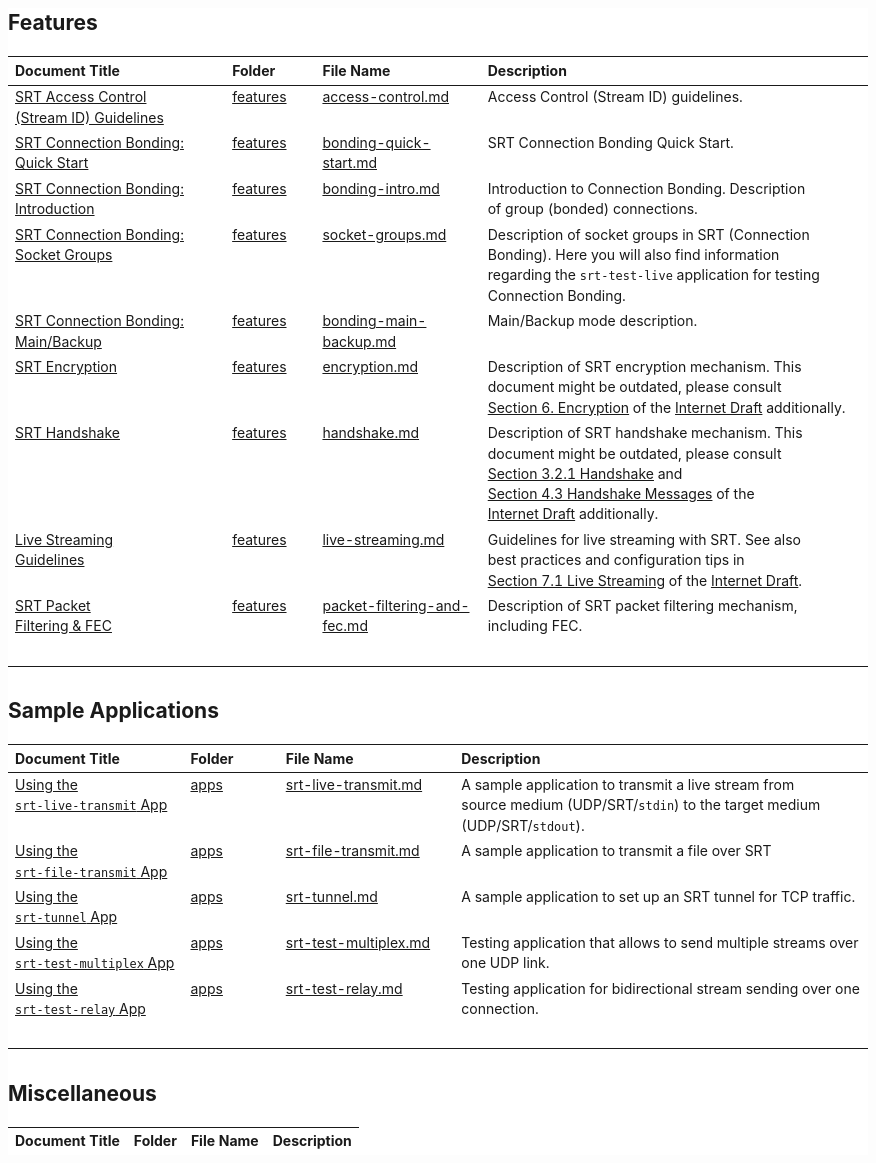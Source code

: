 ## Features

| Document Title                                               |            Folder             | File Name                                                    | Description                                                  |
| :----------------------------------------------------------- | :---------------------------- | :----------------------------------------------------------- | :----------------------------------------------------------- |
| [SRT Access Control<br /> (Stream ID) Guidelines](features/access-control.md) |     [features](features/)     | [access-control.md](features/access-control.md)              | Access Control (Stream ID) guidelines.                       |
| [SRT Connection Bonding: Quick Start](features/bonding-quick-start.md) | [features](features/) | [bonding-quick-start.md](features/bonding-quick-start.md) | SRT Connection Bonding Quick Start. |
| [SRT Connection Bonding: Introduction](features/bonding-intro.md)          |     [features](features/)     | [bonding-intro.md](features/bonding-intro.md)                | Introduction to Connection Bonding. Description<br />of group (bonded) connections. |
| [SRT Connection Bonding: Socket Groups](features/socket-groups.md)               |     [features](features/)     | [socket-groups.md](features/socket-groups.md)                | Description of socket groups in SRT (Connection<br />Bonding). Here you will also find information<br />regarding the `srt-test-live` application for testing<br />Connection Bonding. |
| [SRT Connection Bonding: Main/Backup][main-backup]           |     [features](features/)     | [bonding-main-backup.md][main-backup]                        | Main/Backup mode description.                          |
| [SRT Encryption](features/encryption.md)                     |     [features](features/)     | [encryption.md](features/encryption.md)                      | Description of SRT encryption mechanism. This<br />document might be outdated, please consult<br />[Section 6. Encryption][srt-internet-draft-sec-6] of the [Internet Draft][srt-internet-draft] additionally. |
| [SRT Handshake](features/handshake.md)                       |     [features](features/)     | [handshake.md](features/handshake.md)                        | Description of SRT handshake mechanism. This<br />document might be outdated, please consult<br />[Section 3.2.1 Handshake][srt-internet-draft-sec-3-2-1] and<br />[Section 4.3 Handshake Messages](https://datatracker.ietf.org/doc/html/draft-sharabayko-srt-01#section-4.3) of the<br />[Internet Draft][srt-internet-draft] additionally. |
| [Live Streaming <br /> Guidelines](features/live-streaming.md) |   [features](features/)     | [live-streaming.md](features/live-streaming.md)              | Guidelines for live streaming with SRT. See also<br />best practices and configuration tips in<br />[Section 7.1 Live Streaming](https://datatracker.ietf.org/doc/html/draft-sharabayko-srt-01#section-7.1) of the [Internet Draft][srt-internet-draft]. |
| [SRT Packet <br /> Filtering & FEC][packet-filter]           |     [features](features/)     | [packet-filtering-and-fec.md][packet-filter]                 | Description of SRT packet filtering mechanism,<br />including FEC. |
| <img width=200px height=1px/>                                | <img width=100px height=1px/> | <img width=200px height=1px/>                                | <img width=500px height=1px/>                                |

## Sample Applications

| Document Title                                                         |            Folder     | File Name                                           | Description                                                   |
| :--------------------------------------------------------------------- | :-------------------- | :-------------------------------------------------- | :------------------------------------------------------------ |
| [Using the<br /> `srt-live-transmit` App](apps/srt-live-transmit.md)   | [apps](apps/)         | [srt-live-transmit.md](apps/srt-live-transmit.md)   | A sample application to transmit a live stream from<br />source medium (UDP/SRT/`stdin`) to the target medium<br />(UDP/SRT/`stdout`). |
| [Using the<br /> `srt-file-transmit` App](apps/srt-file-transmit.md)   | [apps](apps/)         | [srt-file-transmit.md](apps/srt-file-transmit.md)   | A sample application to transmit a file over SRT              |
| [Using the<br /> `srt-tunnel` App](apps/srt-tunnel.md)                 | [apps](apps/)         | [srt-tunnel.md](apps/srt-tunnel.md)                 | A sample application to set up an SRT tunnel for TCP traffic. |
| [Using the<br /> `srt-test-multiplex` App](apps/srt-test-multiplex.md) | [apps](apps/)         | [srt-test-multiplex.md](apps/srt-test-multiplex.md) | Testing application that allows to send multiple streams over one UDP link. |
| [Using the<br /> `srt-test-relay` App](apps/srt-test-relay.md)         | [apps](apps/)         | [srt-test-relay.md](apps/srt-test-relay.md)         | Testing application for bidirectional stream sending over one connection.   |
| <img width=200px height=1px/>                                  | <img width=100px height=1px/> | <img width=200px height=1px/>                       | <img width=500px height=1px/>                                      |

## Miscellaneous

| Document Title                                     |            Folder             | File Name                                             | Description                                                  |
| :------------------------------------------------- | :---------------------------- | :---------------------------------------------------- | :----------------------------------------------------------- |

[srt-internet-draft]: https://datatracker.ietf.org/doc/html/draft-sharabayko-srt-01
[srt-internet-draft-sec-1]: https://datatracker.ietf.org/doc/html/draft-sharabayko-srt-01#section-1
[srt-internet-draft-sec-3-2-1]: https://datatracker.ietf.org/doc/html/draft-sharabayko-srt-01#section-3.2.1
[srt-internet-draft-sec-6]: https://datatracker.ietf.org/doc/html/draft-sharabayko-srt-01#section-6
[main-backup]: features/bonding-main-backup.md
[packet-filter]: features/packet-filtering-and-fec.md